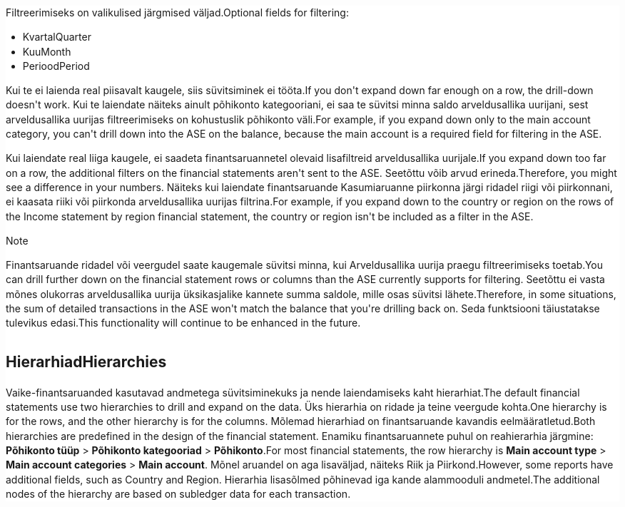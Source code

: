 <span data-ttu-id="143dc-332">Filtreerimiseks on valikulised järgmised väljad.</span><span class="sxs-lookup"><span data-stu-id="143dc-332">Optional fields for filtering:</span></span>

- <span data-ttu-id="143dc-333">Kvartal</span><span class="sxs-lookup"><span data-stu-id="143dc-333">Quarter</span></span>
- <span data-ttu-id="143dc-334">Kuu</span><span class="sxs-lookup"><span data-stu-id="143dc-334">Month</span></span>
- <span data-ttu-id="143dc-335">Periood</span><span class="sxs-lookup"><span data-stu-id="143dc-335">Period</span></span>

<span data-ttu-id="143dc-336">Kui te ei laienda real piisavalt kaugele, siis süvitsiminek ei tööta.</span><span class="sxs-lookup"><span data-stu-id="143dc-336">If you don't expand down far enough on a row, the drill-down doesn't work.</span></span> <span data-ttu-id="143dc-337">Kui te laiendate näiteks ainult põhikonto kategooriani, ei saa te süvitsi minna saldo arveldusallika uurijani, sest arveldusallika uurijas filtreerimiseks on kohustuslik põhikonto väli.</span><span class="sxs-lookup"><span data-stu-id="143dc-337">For example, if you expand down only to the main account category, you can't drill down into the ASE on the balance, because the main account is a required field for filtering in the ASE.</span></span>

<span data-ttu-id="143dc-338">Kui laiendate real liiga kaugele, ei saadeta finantsaruannetel olevaid lisafiltreid arveldusallika uurijale.</span><span class="sxs-lookup"><span data-stu-id="143dc-338">If you expand down too far on a row, the additional filters on the financial statements aren't sent to the ASE.</span></span> <span data-ttu-id="143dc-339">Seetõttu võib arvud erineda.</span><span class="sxs-lookup"><span data-stu-id="143dc-339">Therefore, you might see a difference in your numbers.</span></span> <span data-ttu-id="143dc-340">Näiteks kui laiendate finantsaruande Kasumiaruanne piirkonna järgi ridadel riigi või piirkonnani, ei kaasata riiki või piirkonda arveldusallika uurijas filtrina.</span><span class="sxs-lookup"><span data-stu-id="143dc-340">For example, if you expand down to the country or region on the rows of the Income statement by region financial statement, the country or region isn't be included as a filter in the ASE.</span></span>

> [!NOTE]
> <span data-ttu-id="143dc-341">Finantsaruande ridadel või veergudel saate kaugemale süvitsi minna, kui Arveldusallika uurija praegu filtreerimiseks toetab.</span><span class="sxs-lookup"><span data-stu-id="143dc-341">You can drill further down on the financial statement rows or columns than the ASE currently supports for filtering.</span></span> <span data-ttu-id="143dc-342">Seetõttu ei vasta mõnes olukorras arveldusallika uurija üksikasjalike kannete summa saldole, mille osas süvitsi lähete.</span><span class="sxs-lookup"><span data-stu-id="143dc-342">Therefore, in some situations, the sum of detailed transactions in the ASE won't match the balance that you're drilling back on.</span></span> <span data-ttu-id="143dc-343">Seda funktsiooni täiustatakse tulevikus edasi.</span><span class="sxs-lookup"><span data-stu-id="143dc-343">This functionality will continue to be enhanced in the future.</span></span>

## <a name="hierarchies"></a><span data-ttu-id="143dc-344">Hierarhiad</span><span class="sxs-lookup"><span data-stu-id="143dc-344">Hierarchies</span></span>

<span data-ttu-id="143dc-345">Vaike-finantsaruanded kasutavad andmetega süvitsiminekuks ja nende laiendamiseks kaht hierarhiat.</span><span class="sxs-lookup"><span data-stu-id="143dc-345">The default financial statements use two hierarchies to drill and expand on the data.</span></span> <span data-ttu-id="143dc-346">Üks hierarhia on ridade ja teine veergude kohta.</span><span class="sxs-lookup"><span data-stu-id="143dc-346">One hierarchy is for the rows, and the other hierarchy is for the columns.</span></span> <span data-ttu-id="143dc-347">Mõlemad hierarhiad on finantsaruande kavandis eelmääratletud.</span><span class="sxs-lookup"><span data-stu-id="143dc-347">Both hierarchies are predefined in the design of the financial statement.</span></span> <span data-ttu-id="143dc-348">Enamiku finantsaruannete puhul on reahierarhia järgmine: **Põhikonto tüüp** \> **Põhikonto kategooriad** \> **Põhikonto**.</span><span class="sxs-lookup"><span data-stu-id="143dc-348">For most financial statements, the row hierarchy is **Main account type** \> **Main account categories** \> **Main account**.</span></span> <span data-ttu-id="143dc-349">Mõnel aruandel on aga lisaväljad, näiteks Riik ja Piirkond.</span><span class="sxs-lookup"><span data-stu-id="143dc-349">However, some reports have additional fields, such as Country and Region.</span></span> <span data-ttu-id="143dc-350">Hierarhia lisasõlmed põhinevad iga kande alammooduli andmetel.</span><span class="sxs-lookup"><span data-stu-id="143dc-350">The additional nodes of the hierarchy are based on subledger data for each transaction.</span></span>

